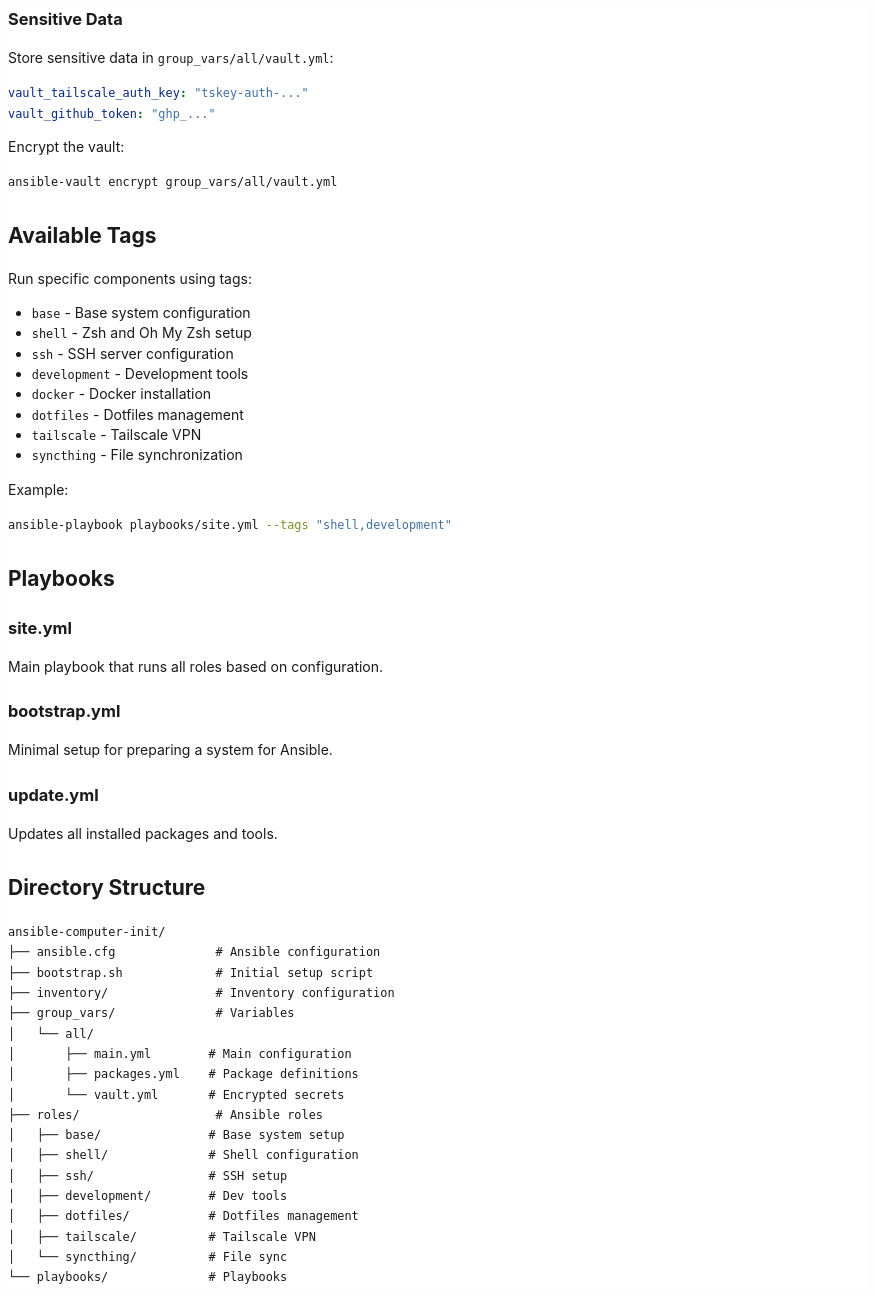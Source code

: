 ### Sensitive Data

Store sensitive data in `group_vars/all/vault.yml`:

```yaml
vault_tailscale_auth_key: "tskey-auth-..."
vault_github_token: "ghp_..."
```

Encrypt the vault:
```bash
ansible-vault encrypt group_vars/all/vault.yml
```

## Available Tags

Run specific components using tags:

- `base` - Base system configuration
- `shell` - Zsh and Oh My Zsh setup
- `ssh` - SSH server configuration
- `development` - Development tools
- `docker` - Docker installation
- `dotfiles` - Dotfiles management
- `tailscale` - Tailscale VPN
- `syncthing` - File synchronization

Example:
```bash
ansible-playbook playbooks/site.yml --tags "shell,development"
```

## Playbooks

### site.yml
Main playbook that runs all roles based on configuration.

### bootstrap.yml
Minimal setup for preparing a system for Ansible.

### update.yml
Updates all installed packages and tools.

## Directory Structure

```
ansible-computer-init/
├── ansible.cfg              # Ansible configuration
├── bootstrap.sh             # Initial setup script
├── inventory/               # Inventory configuration
├── group_vars/              # Variables
│   └── all/
│       ├── main.yml        # Main configuration
│       ├── packages.yml    # Package definitions
│       └── vault.yml       # Encrypted secrets
├── roles/                   # Ansible roles
│   ├── base/               # Base system setup
│   ├── shell/              # Shell configuration
│   ├── ssh/                # SSH setup
│   ├── development/        # Dev tools
│   ├── dotfiles/           # Dotfiles management
│   ├── tailscale/          # Tailscale VPN
│   └── syncthing/          # File sync
└── playbooks/              # Playbooks
```